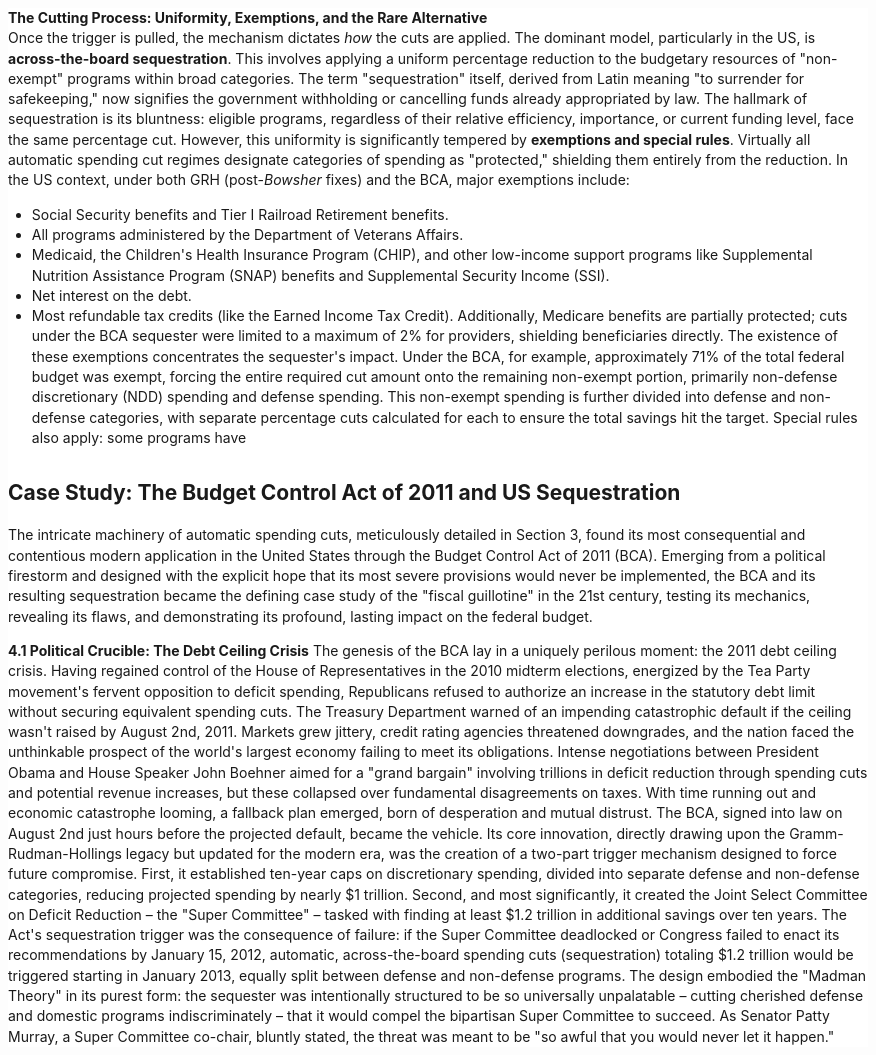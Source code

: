 **The Cutting Process: Uniformity, Exemptions, and the Rare Alternative**  
Once the trigger is pulled, the mechanism dictates *how* the cuts are applied. The dominant model, particularly in the US, is **across-the-board sequestration**. This involves applying a uniform percentage reduction to the budgetary resources of "non-exempt" programs within broad categories. The term "sequestration" itself, derived from Latin meaning "to surrender for safekeeping," now signifies the government withholding or cancelling funds already appropriated by law. The hallmark of sequestration is its bluntness: eligible programs, regardless of their relative efficiency, importance, or current funding level, face the same percentage cut. However, this uniformity is significantly tempered by **exemptions and special rules**. Virtually all automatic spending cut regimes designate categories of spending as "protected," shielding them entirely from the reduction. In the US context, under both GRH (post-*Bowsher* fixes) and the BCA, major exemptions include:
*   Social Security benefits and Tier I Railroad Retirement benefits.
*   All programs administered by the Department of Veterans Affairs.
*   Medicaid, the Children's Health Insurance Program (CHIP), and other low-income support programs like Supplemental Nutrition Assistance Program (SNAP) benefits and Supplemental Security Income (SSI).
*   Net interest on the debt.
*   Most refundable tax credits (like the Earned Income Tax Credit).
Additionally, Medicare benefits are partially protected; cuts under the BCA sequester were limited to a maximum of 2% for providers, shielding beneficiaries directly. The existence of these exemptions concentrates the sequester's impact. Under the BCA, for example, approximately 71% of the total federal budget was exempt, forcing the entire required cut amount onto the remaining non-exempt portion, primarily non-defense discretionary (NDD) spending and defense spending. This non-exempt spending is further divided into defense and non-defense categories, with separate percentage cuts calculated for each to ensure the total savings hit the target. Special rules also apply: some programs have

## Case Study: The Budget Control Act of 2011 and US Sequestration

The intricate machinery of automatic spending cuts, meticulously detailed in Section 3, found its most consequential and contentious modern application in the United States through the Budget Control Act of 2011 (BCA). Emerging from a political firestorm and designed with the explicit hope that its most severe provisions would never be implemented, the BCA and its resulting sequestration became the defining case study of the "fiscal guillotine" in the 21st century, testing its mechanics, revealing its flaws, and demonstrating its profound, lasting impact on the federal budget.

**4.1 Political Crucible: The Debt Ceiling Crisis**
The genesis of the BCA lay in a uniquely perilous moment: the 2011 debt ceiling crisis. Having regained control of the House of Representatives in the 2010 midterm elections, energized by the Tea Party movement's fervent opposition to deficit spending, Republicans refused to authorize an increase in the statutory debt limit without securing equivalent spending cuts. The Treasury Department warned of an impending catastrophic default if the ceiling wasn't raised by August 2nd, 2011. Markets grew jittery, credit rating agencies threatened downgrades, and the nation faced the unthinkable prospect of the world's largest economy failing to meet its obligations. Intense negotiations between President Obama and House Speaker John Boehner aimed for a "grand bargain" involving trillions in deficit reduction through spending cuts and potential revenue increases, but these collapsed over fundamental disagreements on taxes. With time running out and economic catastrophe looming, a fallback plan emerged, born of desperation and mutual distrust. The BCA, signed into law on August 2nd just hours before the projected default, became the vehicle. Its core innovation, directly drawing upon the Gramm-Rudman-Hollings legacy but updated for the modern era, was the creation of a two-part trigger mechanism designed to force future compromise. First, it established ten-year caps on discretionary spending, divided into separate defense and non-defense categories, reducing projected spending by nearly $1 trillion. Second, and most significantly, it created the Joint Select Committee on Deficit Reduction – the "Super Committee" – tasked with finding at least $1.2 trillion in additional savings over ten years. The Act's sequestration trigger was the consequence of failure: if the Super Committee deadlocked or Congress failed to enact its recommendations by January 15, 2012, automatic, across-the-board spending cuts (sequestration) totaling $1.2 trillion would be triggered starting in January 2013, equally split between defense and non-defense programs. The design embodied the "Madman Theory" in its purest form: the sequester was intentionally structured to be so universally unpalatable – cutting cherished defense and domestic programs indiscriminately – that it would compel the bipartisan Super Committee to succeed. As Senator Patty Murray, a Super Committee co-chair, bluntly stated, the threat was meant to be "so awful that you would never let it happen."
